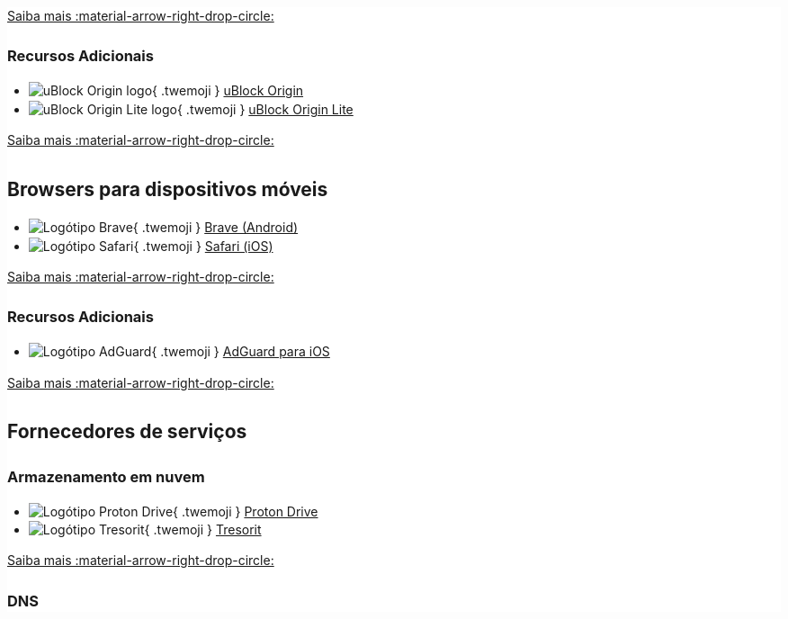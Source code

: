 </div>

[Saiba mais :material-arrow-right-drop-circle:](desktop-browsers.md)

### Recursos Adicionais

<div class="grid cards" markdown>

- ![uBlock Origin logo](assets/img/browsers/ublock_origin.svg){ .twemoji } [uBlock Origin](desktop-browsers.md#ublock-origin)
- ![uBlock Origin Lite logo](assets/img/browsers/ublock_origin_lite.svg){ .twemoji } [uBlock Origin Lite](desktop-browsers.md#ublock-origin-lite)

</div>

[Saiba mais :material-arrow-right-drop-circle:](desktop-browsers.md#additional-resources)

## Browsers para dispositivos móveis

<div class="grid cards" markdown>

- ![Logótipo Brave](assets/img/browsers/brave.svg){ .twemoji } [Brave (Android)](mobile-browsers.md#brave)
- ![Logótipo Safari](assets/img/browsers/safari.svg){ .twemoji } [Safari (iOS)](mobile-browsers.md#safari)

</div>

[Saiba mais :material-arrow-right-drop-circle:](mobile-browsers.md)

### Recursos Adicionais

<div class="grid cards annotate" markdown>

- ![Logótipo AdGuard](assets/img/browsers/adguard.svg){ .twemoji } [AdGuard para iOS](mobile-browsers.md#adguard)

</div>

[Saiba mais :material-arrow-right-drop-circle:](mobile-browsers.md#adguard)

## Fornecedores de serviços

### Armazenamento em nuvem

<div class="grid cards" markdown>

- ![Logótipo Proton Drive](assets/img/cloud/protondrive.svg){ .twemoji } [Proton Drive](cloud.md#proton-drive)
- ![Logótipo Tresorit](assets/img/cloud/tresorit.svg){ .twemoji } [Tresorit](cloud.md#tresorit)

</div>

[Saiba mais :material-arrow-right-drop-circle:](cloud.md)

### DNS
